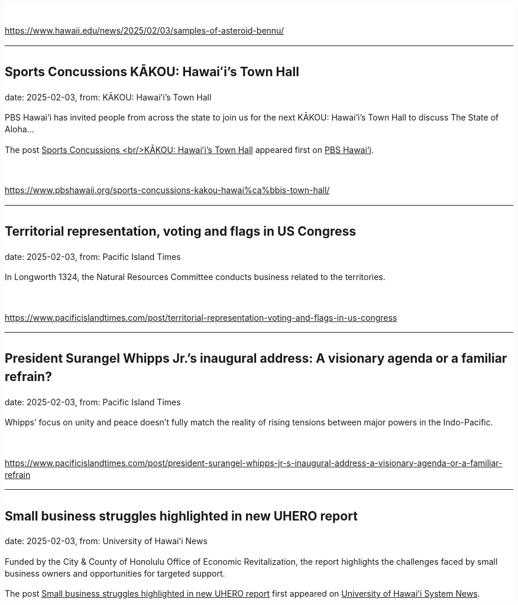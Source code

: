 <br> 

<https://www.hawaii.edu/news/2025/02/03/samples-of-asteroid-bennu/>

---

## Sports Concussions KĀKOU: Hawaiʻi’s Town Hall

date: 2025-02-03, from: KĀKOU: Hawaiʻi’s Town Hall

<p>PBS Hawai‘i has invited people from across the state to join us for the next KĀKOU: Hawai‘i’s Town Hall to discuss The State of Aloha...</p>
<p>The post <a href="https://www.pbshawaii.org/sports-concussions-kakou-hawai%ca%bbis-town-hall/">Sports Concussions &lt;br/&gt;KĀKOU: Hawaiʻi’s Town Hall</a> appeared first on <a href="https://www.pbshawaii.org">PBS Hawai‘i</a>.</p>
 

<br> 

<https://www.pbshawaii.org/sports-concussions-kakou-hawai%ca%bbis-town-hall/>

---

## Territorial representation, voting and flags in US Congress

date: 2025-02-03, from: Pacific Island Times

In Longworth 1324, the Natural Resources Committee conducts business related to the territories.  

<br> 

<https://www.pacificislandtimes.com/post/territorial-representation-voting-and-flags-in-us-congress>

---

## President Surangel Whipps Jr.’s inaugural address: A visionary agenda or a familiar refrain?

date: 2025-02-03, from: Pacific Island Times

Whipps’ focus on unity and peace doesn’t fully match the reality of rising tensions between major powers in the Indo-Pacific. 

<br> 

<https://www.pacificislandtimes.com/post/president-surangel-whipps-jr-s-inaugural-address-a-visionary-agenda-or-a-familiar-refrain>

---

## Small business struggles highlighted in new UHERO report

date: 2025-02-03, from: University of Hawaiʻi News

<p>Funded by the City &#38; County of Honolulu Office of Economic Revitalization, the report highlights the challenges faced by small business owners and opportunities for targeted support.</p>
The post <a href="https://www.hawaii.edu/news/2025/02/03/small-business-struggles-uhero-report/">Small business struggles highlighted in new <abbr>UHERO</abbr> report</a> first appeared on <a href="https://www.hawaii.edu/news">University of Hawaiʻi System News</a>. 
